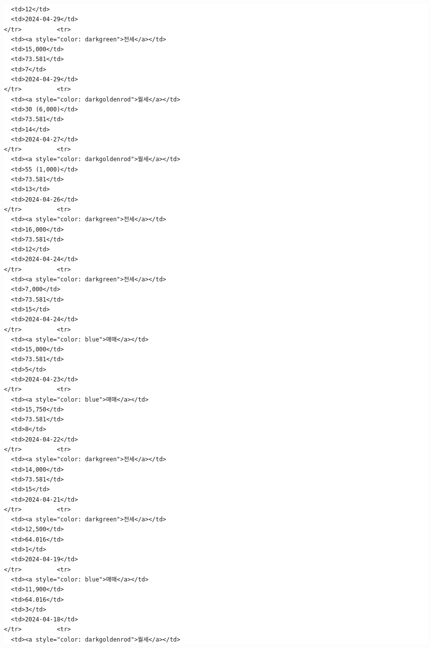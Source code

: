       <td>12</td>
      <td>2024-04-29</td>
    </tr>          <tr>
      <td><a style="color: darkgreen">전세</a></td>
      <td>15,000</td>
      <td>73.581</td>
      <td>7</td>
      <td>2024-04-29</td>
    </tr>          <tr>
      <td><a style="color: darkgoldenrod">월세</a></td>
      <td>30 (6,000)</td>
      <td>73.581</td>
      <td>14</td>
      <td>2024-04-27</td>
    </tr>          <tr>
      <td><a style="color: darkgoldenrod">월세</a></td>
      <td>55 (1,000)</td>
      <td>73.581</td>
      <td>13</td>
      <td>2024-04-26</td>
    </tr>          <tr>
      <td><a style="color: darkgreen">전세</a></td>
      <td>16,000</td>
      <td>73.581</td>
      <td>12</td>
      <td>2024-04-24</td>
    </tr>          <tr>
      <td><a style="color: darkgreen">전세</a></td>
      <td>7,000</td>
      <td>73.581</td>
      <td>15</td>
      <td>2024-04-24</td>
    </tr>          <tr>
      <td><a style="color: blue">매매</a></td>
      <td>15,000</td>
      <td>73.581</td>
      <td>5</td>
      <td>2024-04-23</td>
    </tr>          <tr>
      <td><a style="color: blue">매매</a></td>
      <td>15,750</td>
      <td>73.581</td>
      <td>8</td>
      <td>2024-04-22</td>
    </tr>          <tr>
      <td><a style="color: darkgreen">전세</a></td>
      <td>14,000</td>
      <td>73.581</td>
      <td>15</td>
      <td>2024-04-21</td>
    </tr>          <tr>
      <td><a style="color: darkgreen">전세</a></td>
      <td>12,500</td>
      <td>64.016</td>
      <td>1</td>
      <td>2024-04-19</td>
    </tr>          <tr>
      <td><a style="color: blue">매매</a></td>
      <td>11,900</td>
      <td>64.016</td>
      <td>3</td>
      <td>2024-04-18</td>
    </tr>          <tr>
      <td><a style="color: darkgoldenrod">월세</a></td>